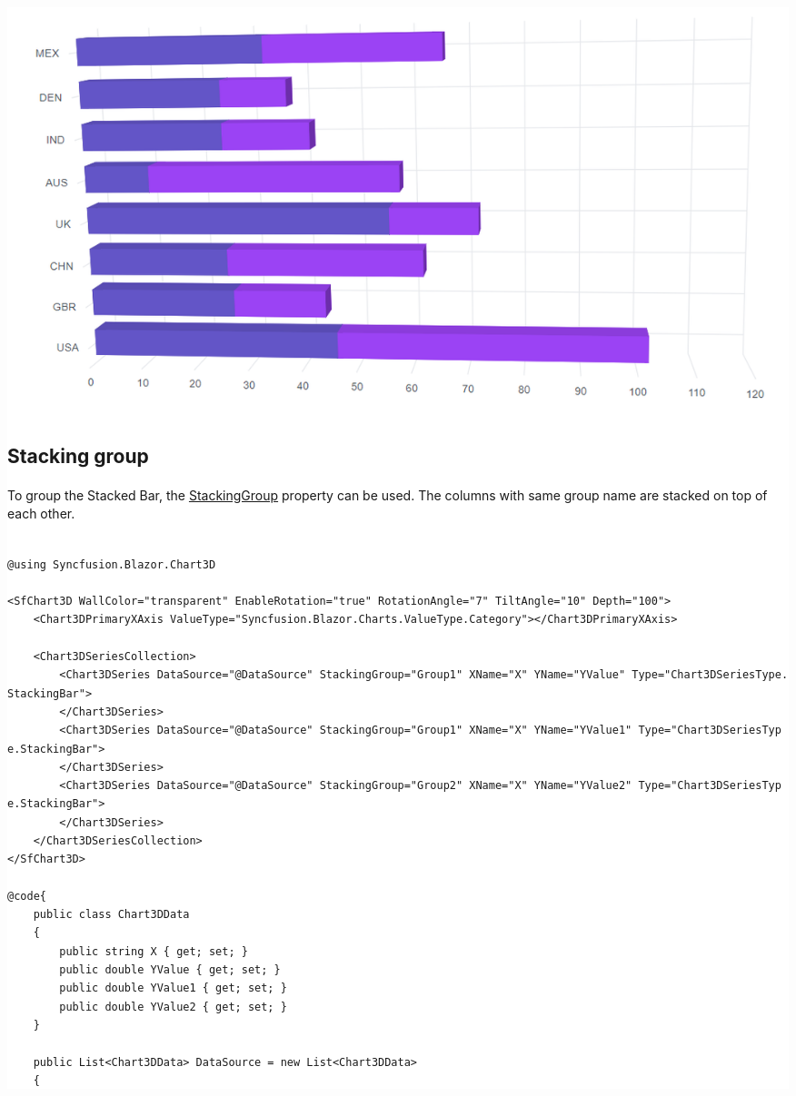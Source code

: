 ![Blazor Stacked Bar 3D Chart](../images/chart-types-images/blazor-stacked-Bar-chart.png)

## Stacking group

To group the Stacked Bar, the [StackingGroup](https://help.syncfusion.com/cr/blazor/Syncfusion.Blazor.Charts.ChartSeries.html#Syncfusion_Blazor_Charts_ChartSeries_StackingGroup) property can be used. The columns with same group name are stacked on top of each other.

```cshtml

@using Syncfusion.Blazor.Chart3D

<SfChart3D WallColor="transparent" EnableRotation="true" RotationAngle="7" TiltAngle="10" Depth="100">
    <Chart3DPrimaryXAxis ValueType="Syncfusion.Blazor.Charts.ValueType.Category"></Chart3DPrimaryXAxis>

    <Chart3DSeriesCollection>
        <Chart3DSeries DataSource="@DataSource" StackingGroup="Group1" XName="X" YName="YValue" Type="Chart3DSeriesType.StackingBar">
        </Chart3DSeries>
        <Chart3DSeries DataSource="@DataSource" StackingGroup="Group1" XName="X" YName="YValue1" Type="Chart3DSeriesType.StackingBar">
        </Chart3DSeries>
        <Chart3DSeries DataSource="@DataSource" StackingGroup="Group2" XName="X" YName="YValue2" Type="Chart3DSeriesType.StackingBar">
        </Chart3DSeries>
    </Chart3DSeriesCollection>
</SfChart3D>

@code{
    public class Chart3DData
    {
        public string X { get; set; }
        public double YValue { get; set; }
        public double YValue1 { get; set; }
        public double YValue2 { get; set; }
    }

    public List<Chart3DData> DataSource = new List<Chart3DData>
	{
```